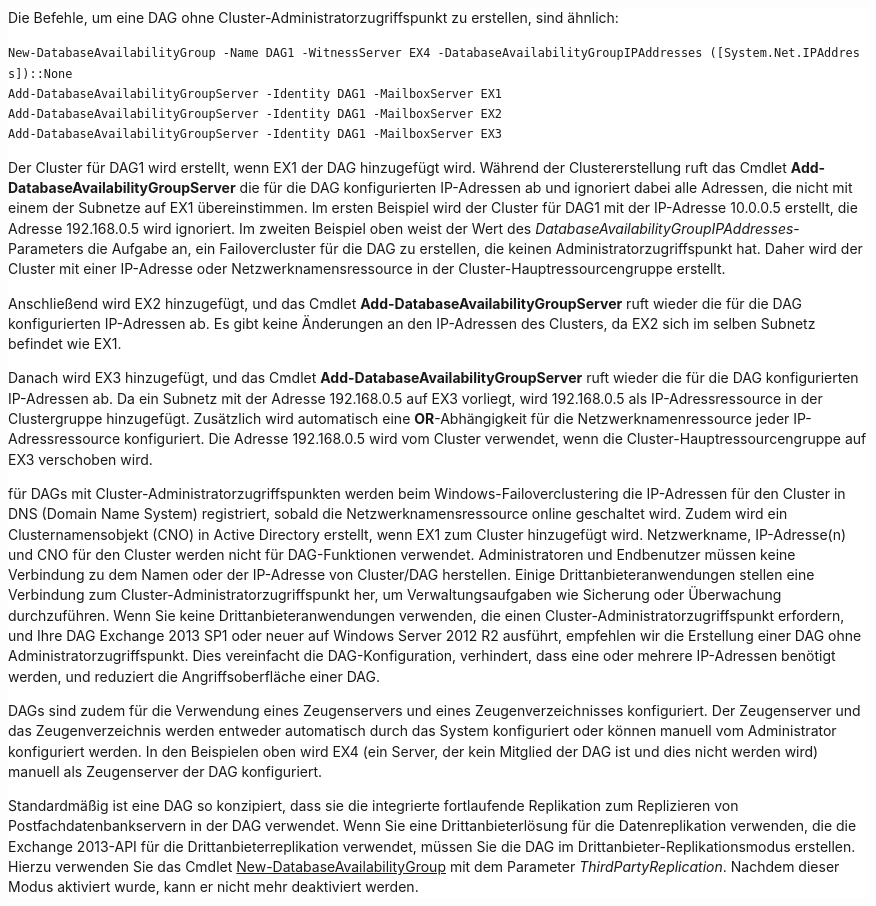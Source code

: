 Die Befehle, um eine DAG ohne Cluster-Administratorzugriffspunkt zu erstellen, sind ähnlich:

    New-DatabaseAvailabilityGroup -Name DAG1 -WitnessServer EX4 -DatabaseAvailabilityGroupIPAddresses ([System.Net.IPAddress])::None
    Add-DatabaseAvailabilityGroupServer -Identity DAG1 -MailboxServer EX1
    Add-DatabaseAvailabilityGroupServer -Identity DAG1 -MailboxServer EX2
    Add-DatabaseAvailabilityGroupServer -Identity DAG1 -MailboxServer EX3

Der Cluster für DAG1 wird erstellt, wenn EX1 der DAG hinzugefügt wird. Während der Clustererstellung ruft das Cmdlet **Add-DatabaseAvailabilityGroupServer** die für die DAG konfigurierten IP-Adressen ab und ignoriert dabei alle Adressen, die nicht mit einem der Subnetze auf EX1 übereinstimmen. Im ersten Beispiel wird der Cluster für DAG1 mit der IP-Adresse 10.0.0.5 erstellt, die Adresse 192.168.0.5 wird ignoriert. Im zweiten Beispiel oben weist der Wert des *DatabaseAvailabilityGroupIPAddresses*-Parameters die Aufgabe an, ein Failovercluster für die DAG zu erstellen, die keinen Administratorzugriffspunkt hat. Daher wird der Cluster mit einer IP-Adresse oder Netzwerknamensressource in der Cluster-Hauptressourcengruppe erstellt.

Anschließend wird EX2 hinzugefügt, und das Cmdlet **Add-DatabaseAvailabilityGroupServer** ruft wieder die für die DAG konfigurierten IP-Adressen ab. Es gibt keine Änderungen an den IP-Adressen des Clusters, da EX2 sich im selben Subnetz befindet wie EX1.

Danach wird EX3 hinzugefügt, und das Cmdlet **Add-DatabaseAvailabilityGroupServer** ruft wieder die für die DAG konfigurierten IP-Adressen ab. Da ein Subnetz mit der Adresse 192.168.0.5 auf EX3 vorliegt, wird 192.168.0.5 als IP-Adressressource in der Clustergruppe hinzugefügt. Zusätzlich wird automatisch eine **OR**-Abhängigkeit für die Netzwerknamenressource jeder IP-Adressressource konfiguriert. Die Adresse 192.168.0.5 wird vom Cluster verwendet, wenn die Cluster-Hauptressourcengruppe auf EX3 verschoben wird.

für DAGs mit Cluster-Administratorzugriffspunkten werden beim Windows-Failoverclustering die IP-Adressen für den Cluster in DNS (Domain Name System) registriert, sobald die Netzwerknamensressource online geschaltet wird. Zudem wird ein Clusternamensobjekt (CNO) in Active Directory erstellt, wenn EX1 zum Cluster hinzugefügt wird. Netzwerkname, IP-Adresse(n) und CNO für den Cluster werden nicht für DAG-Funktionen verwendet. Administratoren und Endbenutzer müssen keine Verbindung zu dem Namen oder der IP-Adresse von Cluster/DAG herstellen. Einige Drittanbieteranwendungen stellen eine Verbindung zum Cluster-Administratorzugriffspunkt her, um Verwaltungsaufgaben wie Sicherung oder Überwachung durchzuführen. Wenn Sie keine Drittanbieteranwendungen verwenden, die einen Cluster-Administratorzugriffspunkt erfordern, und Ihre DAG Exchange 2013 SP1 oder neuer auf Windows Server 2012 R2 ausführt, empfehlen wir die Erstellung einer DAG ohne Administratorzugriffspunkt. Dies vereinfacht die DAG-Konfiguration, verhindert, dass eine oder mehrere IP-Adressen benötigt werden, und reduziert die Angriffsoberfläche einer DAG.

DAGs sind zudem für die Verwendung eines Zeugenservers und eines Zeugenverzeichnisses konfiguriert. Der Zeugenserver und das Zeugenverzeichnis werden entweder automatisch durch das System konfiguriert oder können manuell vom Administrator konfiguriert werden. In den Beispielen oben wird EX4 (ein Server, der kein Mitglied der DAG ist und dies nicht werden wird) manuell als Zeugenserver der DAG konfiguriert.

Standardmäßig ist eine DAG so konzipiert, dass sie die integrierte fortlaufende Replikation zum Replizieren von Postfachdatenbankservern in der DAG verwendet. Wenn Sie eine Drittanbieterlösung für die Datenreplikation verwenden, die die Exchange 2013-API für die Drittanbieterreplikation verwendet, müssen Sie die DAG im Drittanbieter-Replikationsmodus erstellen. Hierzu verwenden Sie das Cmdlet [New-DatabaseAvailabilityGroup](https://technet.microsoft.com/de-de/library/dd351107\(v=exchg.150\)) mit dem Parameter *ThirdPartyReplication*. Nachdem dieser Modus aktiviert wurde, kann er nicht mehr deaktiviert werden.
